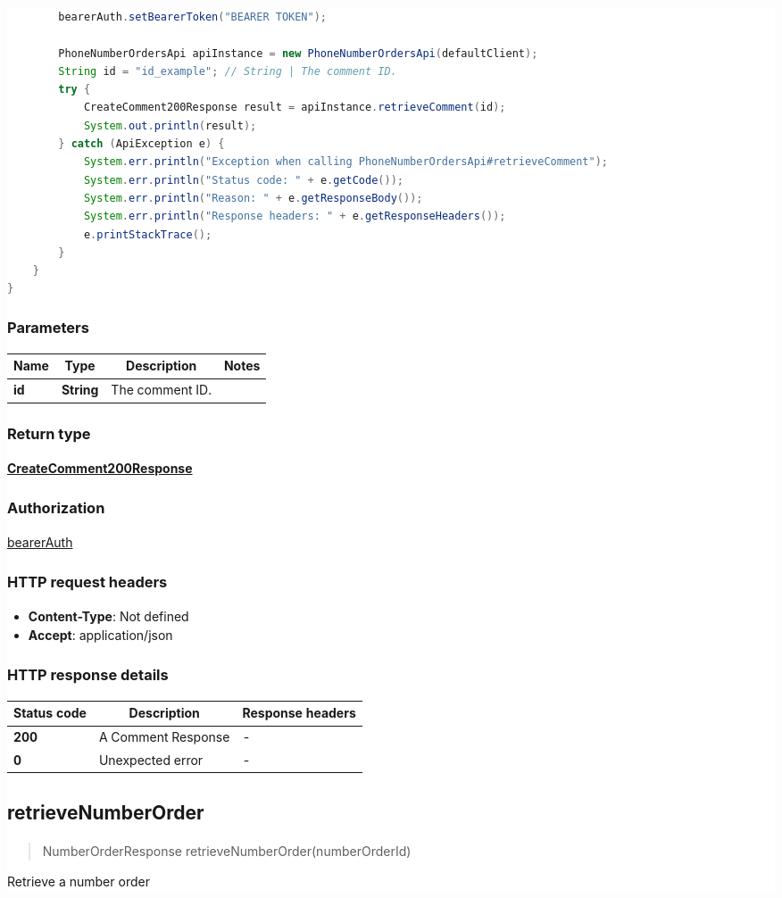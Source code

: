 ```java
        bearerAuth.setBearerToken("BEARER TOKEN");

        PhoneNumberOrdersApi apiInstance = new PhoneNumberOrdersApi(defaultClient);
        String id = "id_example"; // String | The comment ID.
        try {
            CreateComment200Response result = apiInstance.retrieveComment(id);
            System.out.println(result);
        } catch (ApiException e) {
            System.err.println("Exception when calling PhoneNumberOrdersApi#retrieveComment");
            System.err.println("Status code: " + e.getCode());
            System.err.println("Reason: " + e.getResponseBody());
            System.err.println("Response headers: " + e.getResponseHeaders());
            e.printStackTrace();
        }
    }
}
```

### Parameters


Name | Type | Description  | Notes
------------- | ------------- | ------------- | -------------
 **id** | **String**| The comment ID. |

### Return type

[**CreateComment200Response**](CreateComment200Response.md)

### Authorization

[bearerAuth](../README.md#bearerAuth)

### HTTP request headers

- **Content-Type**: Not defined
- **Accept**: application/json

### HTTP response details
| Status code | Description | Response headers |
|-------------|-------------|------------------|
| **200** | A Comment Response |  -  |
| **0** | Unexpected error |  -  |


## retrieveNumberOrder

> NumberOrderResponse retrieveNumberOrder(numberOrderId)

Retrieve a number order
